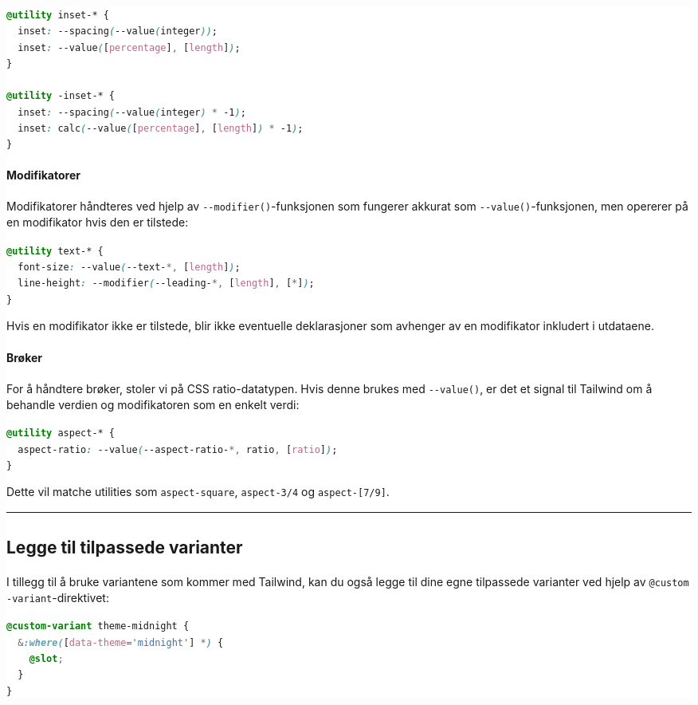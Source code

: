 ```css
@utility inset-* {
  inset: --spacing(--value(integer));
  inset: --value([percentage], [length]);
}

@utility -inset-* {
  inset: --spacing(--value(integer) * -1);
  inset: calc(--value([percentage], [length]) * -1);
}
```

#### Modifikatorer

Modifikatorer håndteres ved hjelp av `--modifier()`-funksjonen som fungerer
akkurat som `--value()`-funksjonen, men opererer på en modifikator hvis den er
tilstede:

```css
@utility text-* {
  font-size: --value(--text-*, [length]);
  line-height: --modifier(--leading-*, [length], [*]);
}
```

Hvis en modifikator ikke er tilstede, blir ikke eventuelle deklarasjoner som
avhenger av en modifikator inkludert i utdataene.

#### Brøker

For å håndtere brøker, stoler vi på CSS ratio-datatypen. Hvis denne brukes med
`--value()`, er det et signal til Tailwind om å behandle verdien og
modifikatoren som en enkelt verdi:

```css
@utility aspect-* {
  aspect-ratio: --value(--aspect-ratio-*, ratio, [ratio]);
}
```

Dette vil matche utilities som `aspect-square`, `aspect-3/4` og `aspect-[7/9]`.

---

## Legge til tilpassede varianter

I tillegg til å bruke variantene som kommer med Tailwind, kan du også legge til
dine egne tilpassede varianter ved hjelp av `@custom-variant`-direktivet:

```css
@custom-variant theme-midnight {
  &:where([data-theme='midnight'] *) {
    @slot;
  }
}
```
